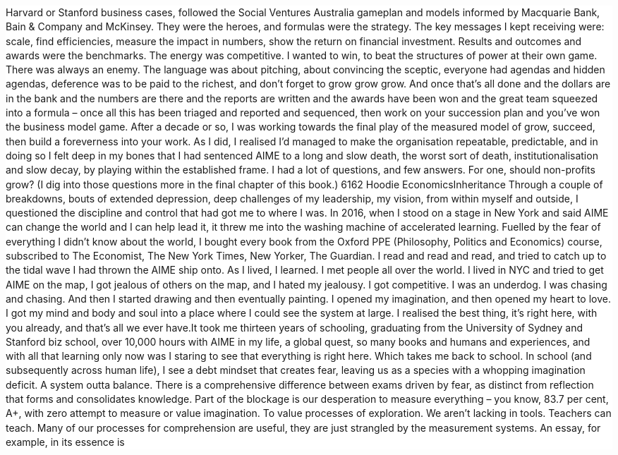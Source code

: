 Harvard or Stanford business cases, followed the Social Ventures
Australia gameplan and models informed by Macquarie Bank, Bain
& Company and McKinsey. They were the heroes, and formulas
were the strategy. The key messages I kept receiving were: scale,
find efficiencies, measure the impact in numbers, show the return
on financial investment. Results and outcomes and awards were
the benchmarks.
The energy was competitive. I wanted to win, to beat the
structures of power at their own game. There was always an
enemy. The language was about pitching, about convincing the
sceptic, everyone had agendas and hidden agendas, deference
was to be paid to the richest, and don’t forget to grow grow grow.
And once that’s all done and the dollars are in the bank and the
numbers are there and the reports are written and the awards
have been won and the great team squeezed into a formula –
once all this has been triaged and reported and sequenced,
then work on your succession plan and you’ve won the business
model game.
After a decade or so, I was working towards the final play of the
measured model of grow, succeed, then build a foreverness into
your work. As I did, I realised I’d managed to make the organisation
repeatable, predictable, and in doing so I felt deep in my bones
that I had sentenced AIME to a long and slow death, the worst
sort of death, institutionalisation and slow decay, by playing within
the established frame. I had a lot of questions, and few answers.
For one, should non-profits grow? (I dig into those questions more
in the final chapter of this book.)
6162
Hoodie EconomicsInheritance
Through a couple of breakdowns, bouts of extended depression,
deep challenges of my leadership, my vision, from within myself
and outside, I questioned the discipline and control that had got
me to where I was. In 2016, when I stood on a stage in New York
and said AIME can change the world and I can help lead it, it threw
me into the washing machine of accelerated learning. Fuelled by
the fear of everything I didn’t know about the world, I bought every
book from the Oxford PPE (Philosophy, Politics and Economics)
course, subscribed to The Economist, The New York Times, New
Yorker, The Guardian. I read and read and read, and tried to catch
up to the tidal wave I had thrown the AIME ship onto.
As I lived, I learned. I met people all over the world. I lived in
NYC and tried to get AIME on the map, I got jealous of others
on the map, and I hated my jealousy. I got competitive. I was an
underdog. I was chasing and chasing. And then I started drawing
and then eventually painting. I opened my imagination, and then
opened my heart to love. I got my mind and body and soul into
a place where I could see the system at large. I realised the best
thing, it’s right here, with you already, and that’s all we ever have.It took me thirteen years of schooling, graduating from the
University of Sydney and Stanford biz school, over 10,000 hours
with AIME in my life, a global quest, so many books and humans
and experiences, and with all that learning only now was I staring
to see that everything is right here. Which takes me back to
school. In school (and subsequently across human life), I see a
debt mindset that creates fear, leaving us as a species with a
whopping imagination deficit. A system outta balance.
There is a comprehensive difference between exams driven
by fear, as distinct from reflection that forms and consolidates
knowledge. Part of the blockage is our desperation to measure
everything – you know, 83.7 per cent, A+, with zero attempt to
measure or value imagination. To value processes of exploration.
We aren’t lacking in tools. Teachers can teach. Many of our
processes for comprehension are useful, they are just strangled by
the measurement systems. An essay, for example, in its essence is